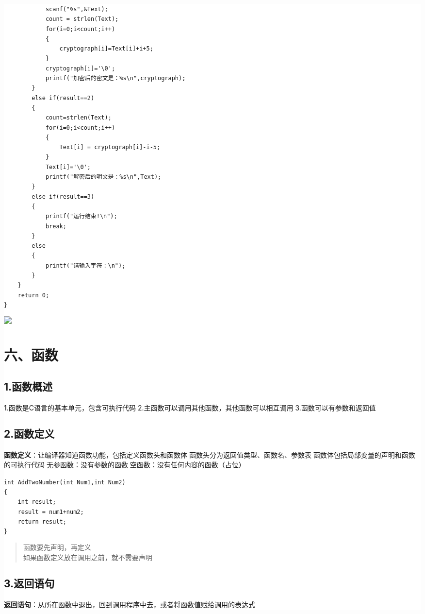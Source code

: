 ```
			scanf("%s",&Text);
			count = strlen(Text);
			for(i=0;i<count;i++)
			{
				cryptograph[i]=Text[i]+i+5;
			}
			cryptograph[i]='\0';
			printf("加密后的密文是：%s\n",cryptograph);
		}
		else if(result==2)
		{
			count=strlen(Text);
			for(i=0;i<count;i++)
			{
				Text[i] = cryptograph[i]-i-5;
			}
			Text[i]='\0';
			printf("解密后的明文是：%s\n",Text);
		}
		else if(result==3)
		{
			printf("运行结束!\n");
			break;
		}
		else
		{
			printf("请输入字符：\n");
		} 
	}
	return 0;
}
```
![](https://djm-1317856319.cos.ap-shanghai.myqcloud.com/djm-1317856319/202307061639904.png)
# 六、函数
## 1.函数概述
1.函数是C语言的基本单元，包含可执行代码
2.主函数可以调用其他函数，其他函数可以相互调用
3.函数可以有参数和返回值
## 2.函数定义
**函数定义**：让编译器知道函数功能，包括定义函数头和函数体
函数头分为返回值类型、函数名、参数表
函数体包括局部变量的声明和函数的可执行代码
无参函数：没有参数的函数
空函数：没有任何内容的函数（占位）
```
int AddTwoNumber(int Num1,int Num2)
{
	int result;
	result = num1+num2;
	return result;
}
```
> 函数要先声明，再定义  
如果函数定义放在调用之前，就不需要声明
>
## 3.返回语句
**返回语句**：从所在函数中退出，回到调用程序中去，或者将函数值赋给调用的表达式
```
```